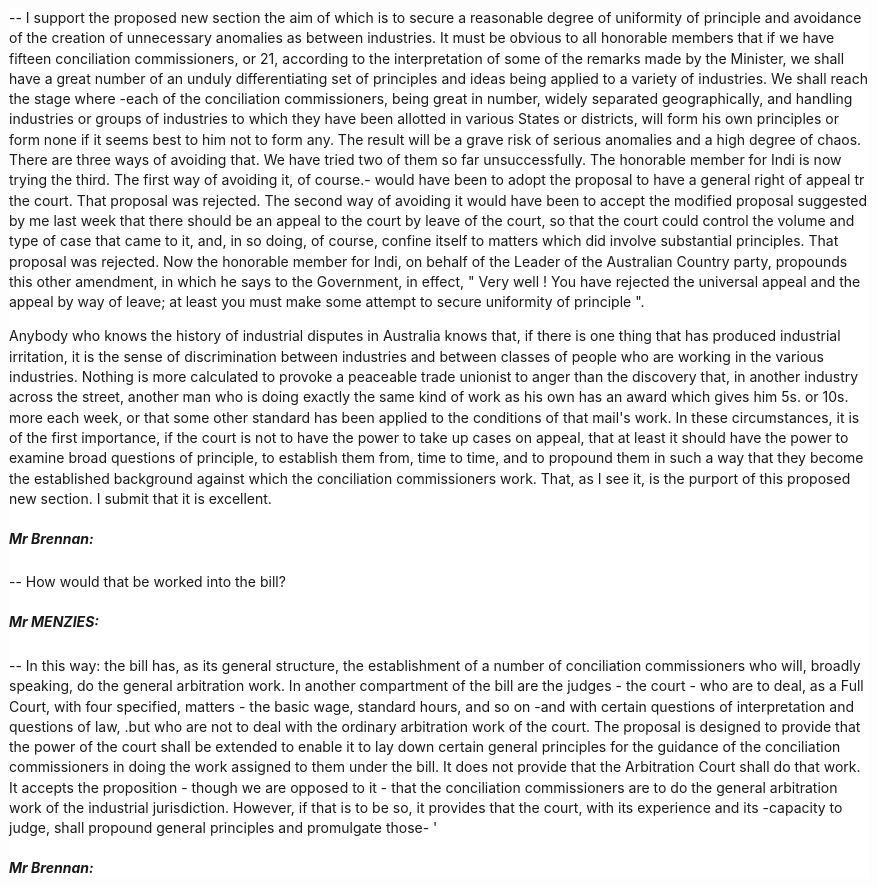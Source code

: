 -- I support the proposed new section the aim of which is to secure a reasonable degree of uniformity of principle and avoidance of the creation of unnecessary anomalies as between industries. It must be obvious to all honorable members that if we have fifteen conciliation commissioners, or 21, according to the interpretation of some of the remarks made by the Minister, we shall have a great number of an unduly differentiating set of principles and ideas being applied to a variety of industries. We shall reach the stage where -each of the conciliation commissioners, being great in number, widely separated geographically, and handling industries or groups of industries to which they have been allotted in various States or districts, will form his own principles or form none if it seems best to him not to form any. The result will be a grave risk of serious anomalies and a high degree of chaos. There are three ways of avoiding that. We have tried two of them so far unsuccessfully. The honorable member for Indi is now trying the third. The first way of avoiding it, of course.- would have been to adopt the proposal to have a general right of appeal tr the court. That proposal was rejected. The second way of avoiding it would have been to accept the modified proposal suggested by me last week that there should be an appeal to the court by leave of the court, so that the court could control the volume and type of case that came to it, and, in so doing, of course, confine itself to matters which did involve substantial principles. That proposal was rejected. Now the honorable member for Indi, on behalf of the Leader of the Australian Country party, propounds this other amendment, in which he says to the Government, in effect, " Very well ! You have rejected the universal appeal and the appeal by way of leave; at least you must make some attempt to secure  uniformity of principle ". 

Anybody who knows the history of industrial disputes in Australia knows that, if there is one thing that has produced industrial irritation, it is the sense of discrimination between industries and between classes of people who are working in the various industries. Nothing is more calculated to provoke a peaceable trade unionist to anger than the discovery that, in another industry across the street, another man who is doing exactly the same kind of work as his own has an award which gives him 5s. or 10s. more each week, or that some other standard has been applied to the conditions of that mail's work. In these circumstances, it is of the first importance, if the court is not to have the power to take up cases on appeal, that at least it should have the power to examine broad questions of principle, to establish them from, time to time, and to propound them in such a way that they become the established background against which the conciliation commissioners work. That, as I see it, is the purport of this proposed new section. I submit that it is excellent. 

##### Mr Brennan:

--  How would that be worked into the bill? 

##### Mr MENZIES:

-- In this way: the bill has, as its general structure, the establishment of a number of conciliation commissioners who will, broadly speaking, do the general arbitration work. In another compartment of the bill are the judges - the court - who are to deal, as a Full Court, with four specified, matters - the basic wage, standard hours, and so on -and with certain questions of interpretation and questions of law, .but who are not to deal with the ordinary arbitration work of the court. The proposal is designed to provide that the power of the court shall be extended to enable it to lay down certain general principles for the guidance of the conciliation commissioners in doing the work assigned to them under the bill. It does not provide that the Arbitration Court shall do that work. It accepts the proposition - though we are opposed to it - that the conciliation commissioners are to do the general arbitration work of the industrial jurisdiction. However, if that is to be so, it provides that the court, with its experience and its -capacity to judge, shall propound general principles and promulgate those- ' 

##### Mr Brennan:
